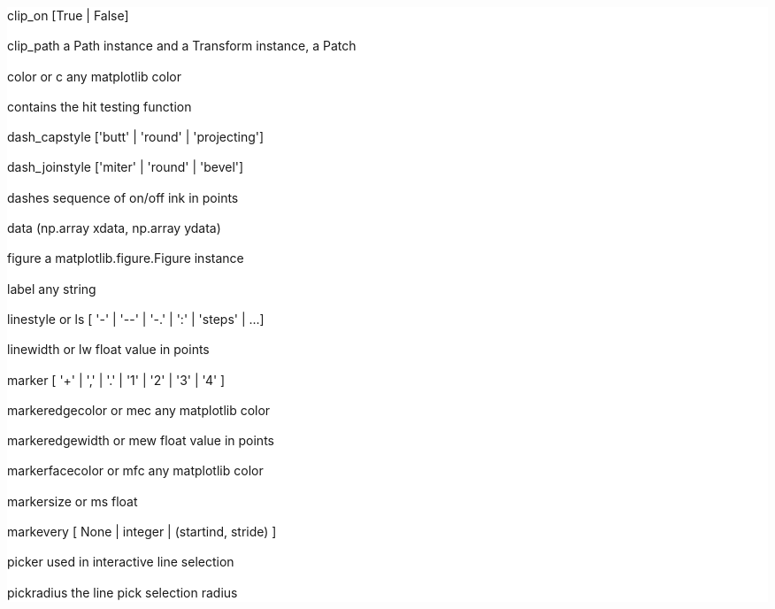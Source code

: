 clip_on
[True | False]

clip_path
a Path instance and a Transform instance, a Patch

color or c
any matplotlib color

contains
the hit testing function

dash_capstyle
['butt' | 'round' | 'projecting']

dash_joinstyle
['miter' | 'round' | 'bevel']

dashes
sequence of on/off ink in points

data
(np.array xdata, np.array ydata)

figure
a matplotlib.figure.Figure instance

label
any string

linestyle or ls
[ '-' | '--' | '-.' | ':' | 'steps' | ...]

linewidth or lw
float value in points

marker
[ '+' | ',' | '.' | '1' | '2' | '3' | '4' ]

markeredgecolor or mec
any matplotlib color

markeredgewidth or mew
float value in points

markerfacecolor or mfc
any matplotlib color

markersize or ms
float

markevery
[ None | integer | (startind, stride) ]

picker
used in interactive line selection

pickradius
the line pick selection radius
